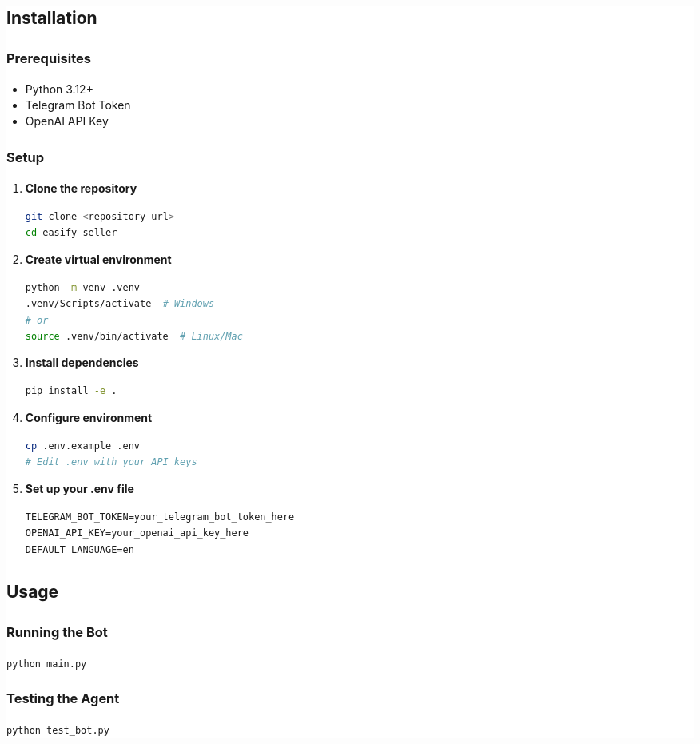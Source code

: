 ## Installation

### Prerequisites
- Python 3.12+
- Telegram Bot Token
- OpenAI API Key

### Setup

1. **Clone the repository**
   ```bash
   git clone <repository-url>
   cd easify-seller
   ```

2. **Create virtual environment**
   ```bash
   python -m venv .venv
   .venv/Scripts/activate  # Windows
   # or
   source .venv/bin/activate  # Linux/Mac
   ```

3. **Install dependencies**
   ```bash
   pip install -e .
   ```

4. **Configure environment**
   ```bash
   cp .env.example .env
   # Edit .env with your API keys
   ```

5. **Set up your .env file**
   ```env
   TELEGRAM_BOT_TOKEN=your_telegram_bot_token_here
   OPENAI_API_KEY=your_openai_api_key_here
   DEFAULT_LANGUAGE=en
   ```

## Usage

### Running the Bot

```bash
python main.py
```

### Testing the Agent

```bash
python test_bot.py
```
